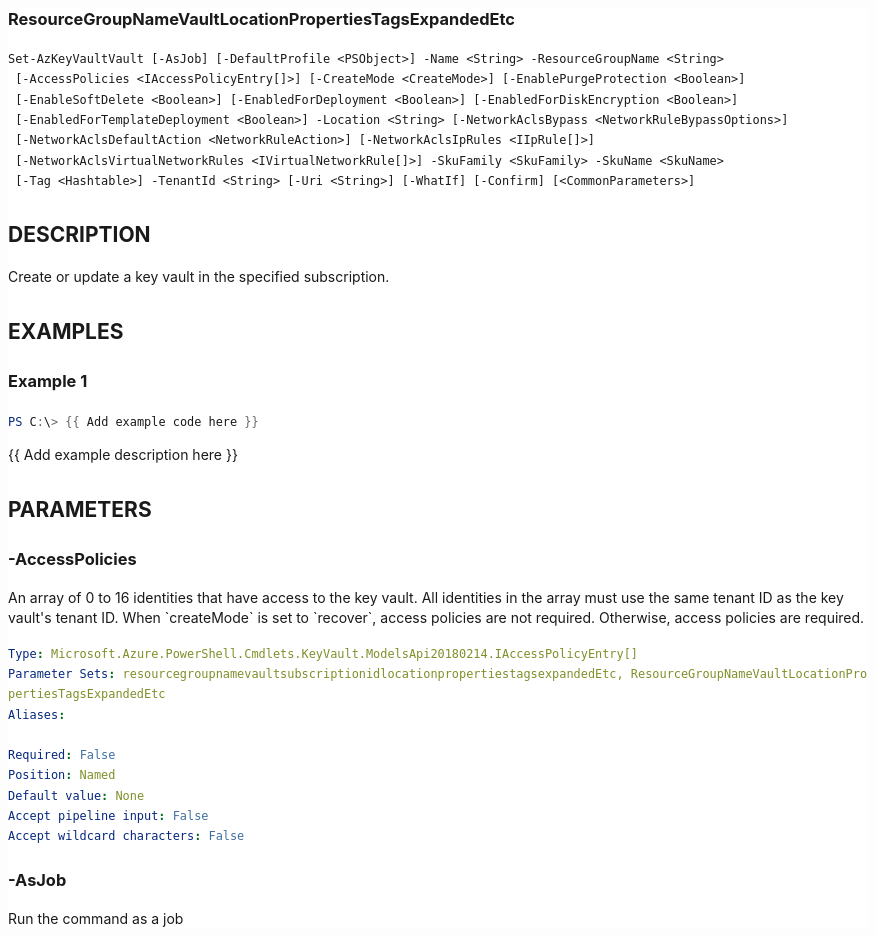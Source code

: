 ### ResourceGroupNameVaultLocationPropertiesTagsExpandedEtc
```
Set-AzKeyVaultVault [-AsJob] [-DefaultProfile <PSObject>] -Name <String> -ResourceGroupName <String>
 [-AccessPolicies <IAccessPolicyEntry[]>] [-CreateMode <CreateMode>] [-EnablePurgeProtection <Boolean>]
 [-EnableSoftDelete <Boolean>] [-EnabledForDeployment <Boolean>] [-EnabledForDiskEncryption <Boolean>]
 [-EnabledForTemplateDeployment <Boolean>] -Location <String> [-NetworkAclsBypass <NetworkRuleBypassOptions>]
 [-NetworkAclsDefaultAction <NetworkRuleAction>] [-NetworkAclsIpRules <IIpRule[]>]
 [-NetworkAclsVirtualNetworkRules <IVirtualNetworkRule[]>] -SkuFamily <SkuFamily> -SkuName <SkuName>
 [-Tag <Hashtable>] -TenantId <String> [-Uri <String>] [-WhatIf] [-Confirm] [<CommonParameters>]
```

## DESCRIPTION
Create or update a key vault in the specified subscription.

## EXAMPLES

### Example 1
```powershell
PS C:\> {{ Add example code here }}
```

{{ Add example description here }}

## PARAMETERS

### -AccessPolicies
An array of 0 to 16 identities that have access to the key vault.
All identities in the array must use the same tenant ID as the key vault's tenant ID.
When \`createMode\` is set to \`recover\`, access policies are not required.
Otherwise, access policies are required.

```yaml
Type: Microsoft.Azure.PowerShell.Cmdlets.KeyVault.ModelsApi20180214.IAccessPolicyEntry[]
Parameter Sets: resourcegroupnamevaultsubscriptionidlocationpropertiestagsexpandedEtc, ResourceGroupNameVaultLocationPropertiesTagsExpandedEtc
Aliases:

Required: False
Position: Named
Default value: None
Accept pipeline input: False
Accept wildcard characters: False
```

### -AsJob
Run the command as a job
